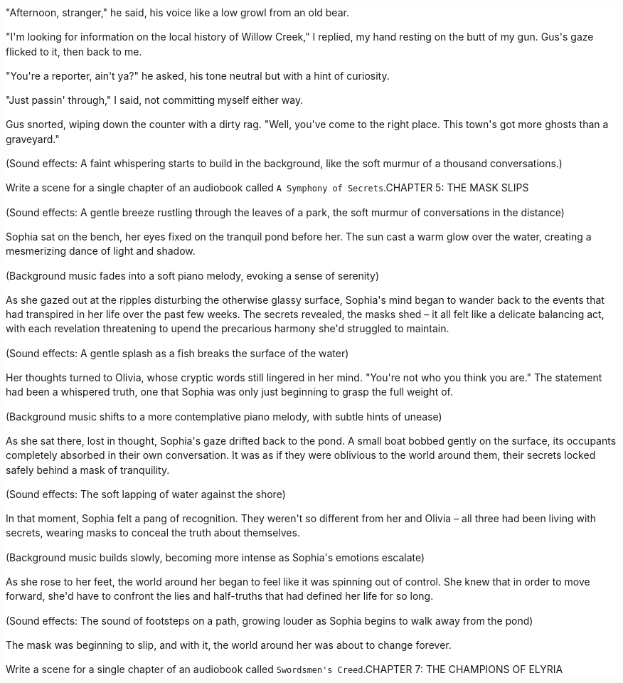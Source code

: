 "Afternoon, stranger," he said, his voice like a low growl from an old bear.

"I'm looking for information on the local history of Willow Creek," I replied, my hand resting on the butt of my gun. Gus's gaze flicked to it, then back to me.

"You're a reporter, ain't ya?" he asked, his tone neutral but with a hint of curiosity.

"Just passin' through," I said, not committing myself either way.

Gus snorted, wiping down the counter with a dirty rag. "Well, you've come to the right place. This town's got more ghosts than a graveyard."

(Sound effects: A faint whispering starts to build in the background, like the soft murmur of a thousand conversations.)<end>

Write a scene for a single chapter of an audiobook called `A Symphony of Secrets`.<start>CHAPTER 5: THE MASK SLIPS

(Sound effects: A gentle breeze rustling through the leaves of a park, the soft murmur of conversations in the distance)

Sophia sat on the bench, her eyes fixed on the tranquil pond before her. The sun cast a warm glow over the water, creating a mesmerizing dance of light and shadow.

(Background music fades into a soft piano melody, evoking a sense of serenity)

As she gazed out at the ripples disturbing the otherwise glassy surface, Sophia's mind began to wander back to the events that had transpired in her life over the past few weeks. The secrets revealed, the masks shed – it all felt like a delicate balancing act, with each revelation threatening to upend the precarious harmony she'd struggled to maintain.

(Sound effects: A gentle splash as a fish breaks the surface of the water)

Her thoughts turned to Olivia, whose cryptic words still lingered in her mind. "You're not who you think you are." The statement had been a whispered truth, one that Sophia was only just beginning to grasp the full weight of.

(Background music shifts to a more contemplative piano melody, with subtle hints of unease)

As she sat there, lost in thought, Sophia's gaze drifted back to the pond. A small boat bobbed gently on the surface, its occupants completely absorbed in their own conversation. It was as if they were oblivious to the world around them, their secrets locked safely behind a mask of tranquility.

(Sound effects: The soft lapping of water against the shore)

In that moment, Sophia felt a pang of recognition. They weren't so different from her and Olivia – all three had been living with secrets, wearing masks to conceal the truth about themselves.

(Background music builds slowly, becoming more intense as Sophia's emotions escalate)

As she rose to her feet, the world around her began to feel like it was spinning out of control. She knew that in order to move forward, she'd have to confront the lies and half-truths that had defined her life for so long.

(Sound effects: The sound of footsteps on a path, growing louder as Sophia begins to walk away from the pond)

The mask was beginning to slip, and with it, the world around her was about to change forever.<end>

Write a scene for a single chapter of an audiobook called `Swordsmen's Creed`.<start>CHAPTER 7: THE CHAMPIONS OF ELYRIA
